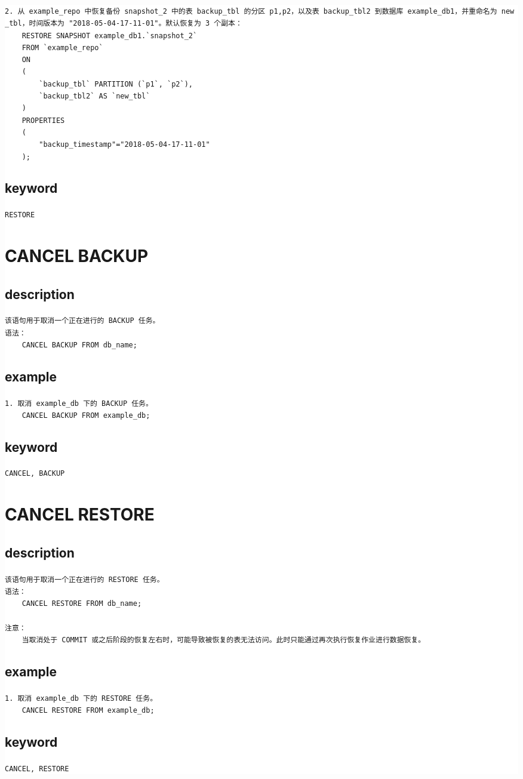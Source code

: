     2. 从 example_repo 中恢复备份 snapshot_2 中的表 backup_tbl 的分区 p1,p2，以及表 backup_tbl2 到数据库 example_db1，并重命名为 new_tbl，时间版本为 "2018-05-04-17-11-01"。默认恢复为 3 个副本：
        RESTORE SNAPSHOT example_db1.`snapshot_2`
        FROM `example_repo`
        ON
        (
            `backup_tbl` PARTITION (`p1`, `p2`),
            `backup_tbl2` AS `new_tbl`
        )
        PROPERTIES
        (
            "backup_timestamp"="2018-05-04-17-11-01"
        );

## keyword
    RESTORE
    
# CANCEL BACKUP
## description
    该语句用于取消一个正在进行的 BACKUP 任务。
    语法：
        CANCEL BACKUP FROM db_name;

## example
    1. 取消 example_db 下的 BACKUP 任务。
        CANCEL BACKUP FROM example_db;

## keyword
    CANCEL, BACKUP
    
# CANCEL RESTORE
## description
    该语句用于取消一个正在进行的 RESTORE 任务。
    语法：
        CANCEL RESTORE FROM db_name;
    
    注意：
        当取消处于 COMMIT 或之后阶段的恢复左右时，可能导致被恢复的表无法访问。此时只能通过再次执行恢复作业进行数据恢复。

## example
    1. 取消 example_db 下的 RESTORE 任务。
        CANCEL RESTORE FROM example_db;

## keyword
    CANCEL, RESTORE
    